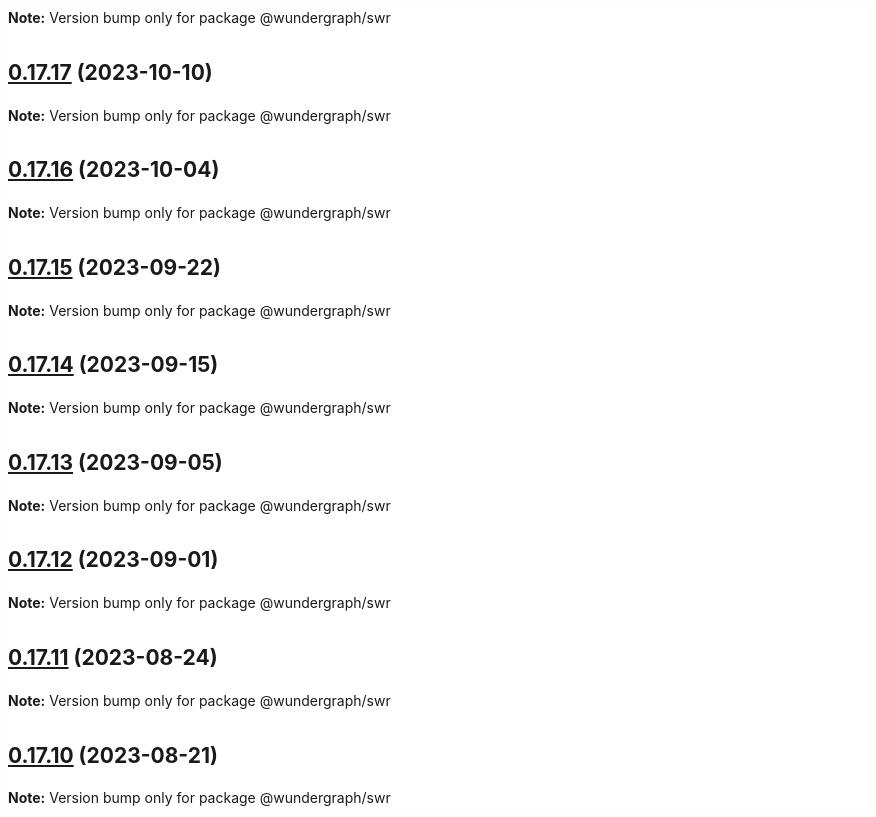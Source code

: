 **Note:** Version bump only for package @wundergraph/swr

## [0.17.17](https://github.com/wundergraph/wundergraph/compare/@wundergraph/swr@0.17.16...@wundergraph/swr@0.17.17) (2023-10-10)

**Note:** Version bump only for package @wundergraph/swr

## [0.17.16](https://github.com/wundergraph/wundergraph/compare/@wundergraph/swr@0.17.15...@wundergraph/swr@0.17.16) (2023-10-04)

**Note:** Version bump only for package @wundergraph/swr

## [0.17.15](https://github.com/wundergraph/wundergraph/compare/@wundergraph/swr@0.17.14...@wundergraph/swr@0.17.15) (2023-09-22)

**Note:** Version bump only for package @wundergraph/swr

## [0.17.14](https://github.com/wundergraph/wundergraph/compare/@wundergraph/swr@0.17.13...@wundergraph/swr@0.17.14) (2023-09-15)

**Note:** Version bump only for package @wundergraph/swr

## [0.17.13](https://github.com/wundergraph/wundergraph/compare/@wundergraph/swr@0.17.12...@wundergraph/swr@0.17.13) (2023-09-05)

**Note:** Version bump only for package @wundergraph/swr

## [0.17.12](https://github.com/wundergraph/wundergraph/compare/@wundergraph/swr@0.17.11...@wundergraph/swr@0.17.12) (2023-09-01)

**Note:** Version bump only for package @wundergraph/swr

## [0.17.11](https://github.com/wundergraph/wundergraph/compare/@wundergraph/swr@0.17.10...@wundergraph/swr@0.17.11) (2023-08-24)

**Note:** Version bump only for package @wundergraph/swr

## [0.17.10](https://github.com/wundergraph/wundergraph/compare/@wundergraph/swr@0.17.9...@wundergraph/swr@0.17.10) (2023-08-21)

**Note:** Version bump only for package @wundergraph/swr
